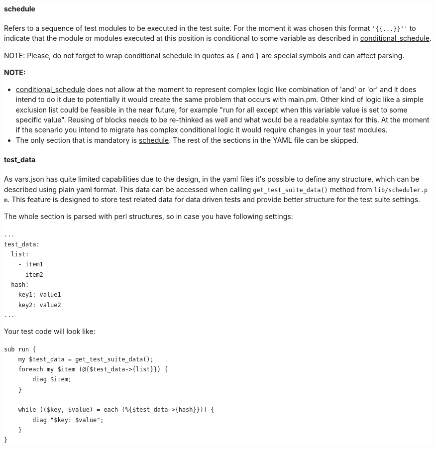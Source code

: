#### schedule
Refers to a sequence of test modules to be executed in the test suite. For the moment it was chosen this format `'{{...}}''`
to indicate that the module or modules executed at this position is conditional to some variable as described in [conditional_schedule](#conditional_schedule).

NOTE: Please, do not forget to wrap conditional schedule in quotes as `{` and `}` are special symbols and can affect parsing.

**NOTE:**
 - [conditional_schedule](#conditional_schedule) does not allow at the moment to represent complex logic like combination of 'and' or 'or' and it does intend to do it due to potentially it would create the same problem that occurs with main.pm. Other kind of logic like a simple exclusion list could be feasible in the near future, for example "run for all except when this variable value is set to some specific value". Reusing of blocks needs to be re-thinked as well and what would be a readable syntax for this. At the moment if the scenario you intend to migrate has complex conditional logic it would require changes in your test modules.
 - The only section that is mandatory is [schedule](#schedule). The rest of the sections in the YAML file can be skipped.

#### test_data
As vars.json has quite limited capabilities due to the design, in the yaml files
it's possible to define any structure, which can be described using plain yaml
format. This data can be accessed when calling `get_test_suite_data()`
method from `lib/scheduler.pm`. This feature is designed to store test related
data for data driven tests and provide better structure for the test suite settings.

The whole section is parsed with perl structures, so in case you have following
settings:
```
...
test_data:
  list:
    - item1
    - item2
  hash:
    key1: value1
    key2: value2
...
```
Your test code will look like:
```
sub run {
    my $test_data = get_test_suite_data();
    foreach my $item (@{$test_data->{list}}) {
        diag $item;
    }

    while (($key, $value) = each (%{$test_data->{hash}})) {
        diag "$key: $value";
    }
}
```
